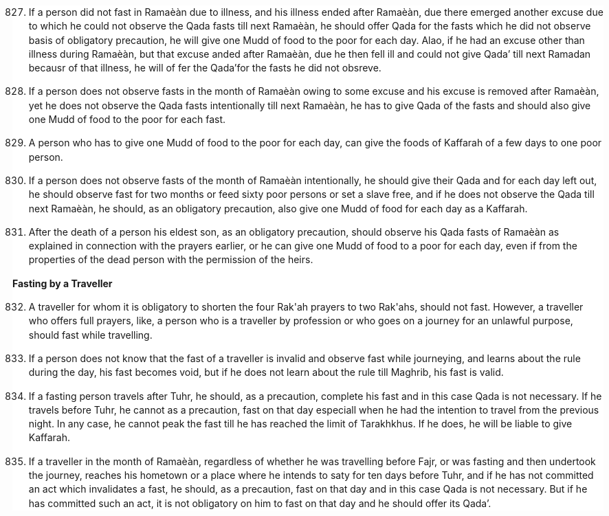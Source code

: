 827. If a person did not fast in Ramaèàn due to illness, and his
illness ended after Ramaèàn, due there emerged another excuse due to
which he could not observe the Qada fasts till next Ramaèàn, he should
offer Qada for the fasts which he did not observe basis of obligatory
precaution, he will give one Mudd of food to the poor for each day.
Alao, if he had an excuse other than illness during Ramaèàn, but that
excuse anded after Ramaèàn, due he then fell ill and could not give
Qada’ till next Ramadan becausr of that illness, he will of fer the
Qada’for the fasts he did not obsreve.

828. If a person does not observe fasts in the month of Ramaèàn owing
to some excuse and his excuse is removed after Ramaèàn, yet he does not
observe the Qada fasts intentionally till next Ramaèàn, he has to give
Qada of the fasts and should also give one Mudd of food to the poor for
each fast.

829. A person who has to give one Mudd of food to the poor for each
day, can give the foods of Kaffarah of a few days to one poor person.

830. If a person does not observe fasts of the month of Ramaèàn
intentionally, he should give their Qada and for each day left out, he
should observe fast for two months or feed sixty poor persons or set a
slave free, and if he does not observe the Qada till next Ramaèàn, he
should, as an obligatory precaution, also give one Mudd of food for each
day as a Kaffarah.

831. After the death of a person his eldest son, as an obligatory
precaution, should observe his Qada fasts of Ramaèàn as explained in
connection with the prayers earlier, or he can give one Mudd of food to
a poor for each day, even if from the properties of the dead person with
the permission of the heirs.

**Fasting by a Traveller**

832. A traveller for whom it is obligatory to shorten the four Rak'ah
prayers to two Rak'ahs, should not fast. However, a traveller who offers
full prayers, like, a person who is a traveller by profession or who
goes on a journey for an unlawful purpose, should fast while
travelling.

833. If a person does not know that the fast of a traveller is invalid
and observe fast while journeying, and learns about the rule during the
day, his fast becomes void, but if he does not learn about the rule till
Maghrib, his fast is valid.

834. If a fasting person travels after Tuhr, he should, as a
precaution, complete his fast and in this case Qada is not necessary. If
he travels before Tuhr, he cannot as a precaution, fast on that day
especiall when he had the intention to travel from the previous night.
In any case, he cannot peak the fast till he has reached the limit of
Tarakhkhus. If he does, he will be liable to give Kaffarah.

835. If a traveller in the month of Ramaèàn, regardless of whether he
was travelling before Fajr, or was fasting and then undertook the
journey, reaches his hometown or a place where he intends to saty for
ten days before Tuhr, and if he has not committed an act which
invalidates a fast, he should, as a precaution, fast on that day and in
this case Qada is not necessary. But if he has committed such an act, it
is not obligatory on him to fast on that day and he should offer its
Qada’.
